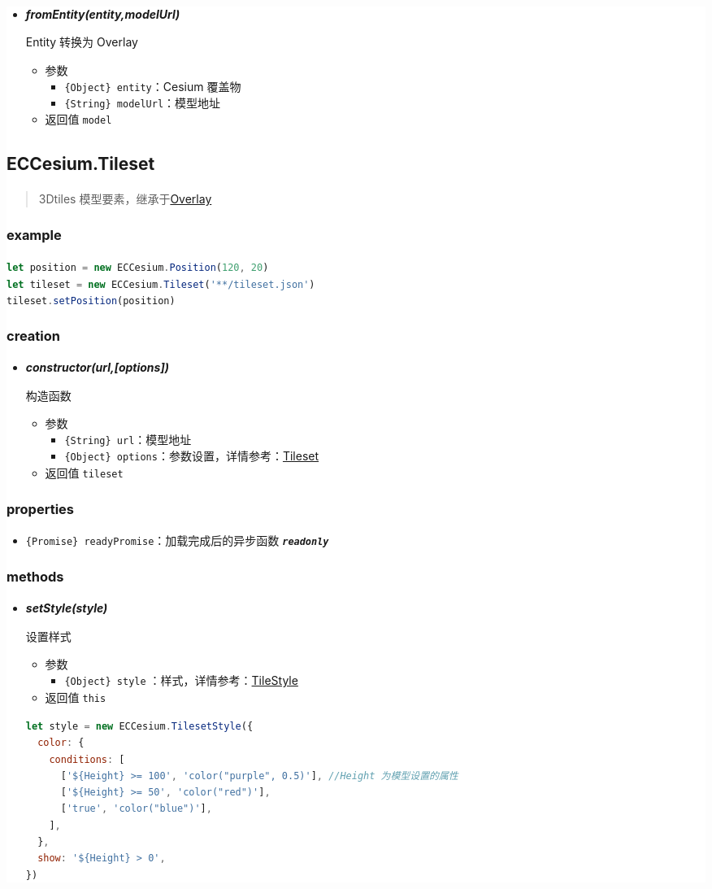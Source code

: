 - **_fromEntity(entity,modelUrl)_**

  Entity 转换为 Overlay

    - 参数
        - `{Object} entity`：Cesium 覆盖物
        - `{String} modelUrl`：模型地址
    - 返回值 `model`

## ECCesium.Tileset

> 3Dtiles 模型要素，继承于[Overlay](#overlay)

### example

```js
let position = new ECCesium.Position(120, 20)
let tileset = new ECCesium.Tileset('**/tileset.json')
tileset.setPosition(position)
```

### creation

- **_constructor(url,[options])_**

  构造函数

    - 参数
        - `{String} url`：模型地址
        - `{Object} options`：参数设置，详情参考：[Tileset](http://resource.dvgis.cn/cesium-docs/Cesium3DTileset.html)
    - 返回值 `tileset`

### properties

- `{Promise} readyPromise`：加载完成后的异步函数 **_`readonly`_**

### methods

- **_setStyle(style)_**

  设置样式

    - 参数
        - `{Object} style`
          ：样式，详情参考：[TileStyle](https://github.com/CesiumGS/3d-tiles/tree/master/specification/Styling)
    - 返回值 `this`

  ```js
  let style = new ECCesium.TilesetStyle({
    color: {
      conditions: [
        ['${Height} >= 100', 'color("purple", 0.5)'], //Height 为模型设置的属性
        ['${Height} >= 50', 'color("red")'],
        ['true', 'color("blue")'],
      ],
    },
    show: '${Height} > 0',
  })
  ```
